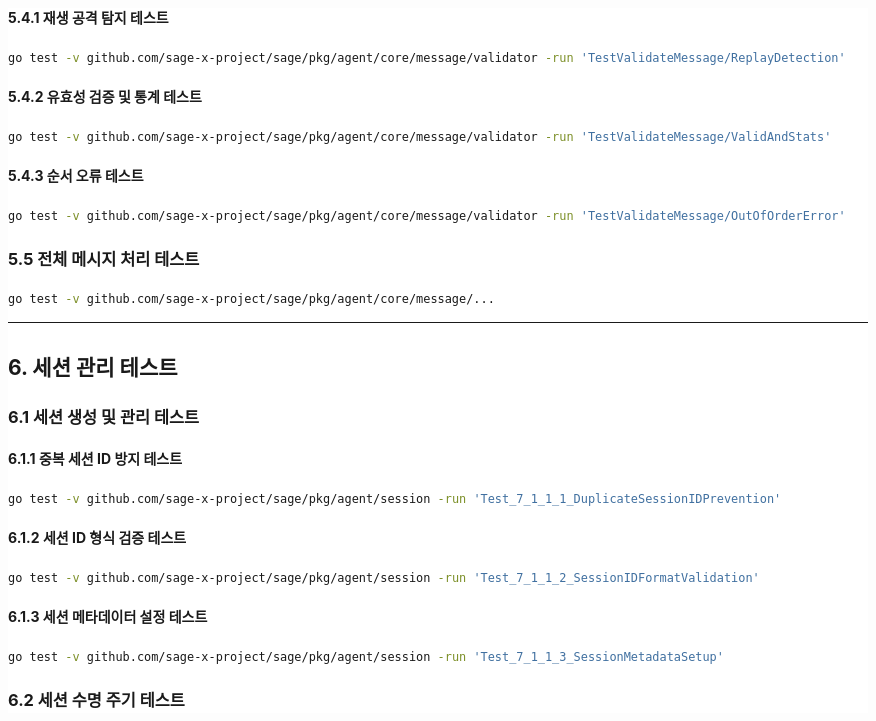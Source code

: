 #### 5.4.1 재생 공격 탐지 테스트

```bash
go test -v github.com/sage-x-project/sage/pkg/agent/core/message/validator -run 'TestValidateMessage/ReplayDetection'
```

#### 5.4.2 유효성 검증 및 통계 테스트

```bash
go test -v github.com/sage-x-project/sage/pkg/agent/core/message/validator -run 'TestValidateMessage/ValidAndStats'
```

#### 5.4.3 순서 오류 테스트

```bash
go test -v github.com/sage-x-project/sage/pkg/agent/core/message/validator -run 'TestValidateMessage/OutOfOrderError'
```

### 5.5 전체 메시지 처리 테스트

```bash
go test -v github.com/sage-x-project/sage/pkg/agent/core/message/...
```

---

## 6. 세션 관리 테스트

### 6.1 세션 생성 및 관리 테스트

#### 6.1.1 중복 세션 ID 방지 테스트

```bash
go test -v github.com/sage-x-project/sage/pkg/agent/session -run 'Test_7_1_1_1_DuplicateSessionIDPrevention'
```

#### 6.1.2 세션 ID 형식 검증 테스트

```bash
go test -v github.com/sage-x-project/sage/pkg/agent/session -run 'Test_7_1_1_2_SessionIDFormatValidation'
```

#### 6.1.3 세션 메타데이터 설정 테스트

```bash
go test -v github.com/sage-x-project/sage/pkg/agent/session -run 'Test_7_1_1_3_SessionMetadataSetup'
```

### 6.2 세션 수명 주기 테스트
